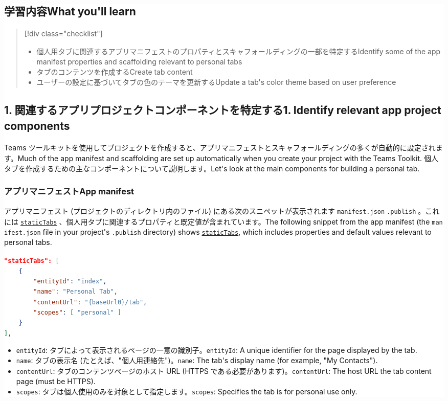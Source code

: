 ## <a name="what-youll-learn"></a><span data-ttu-id="2abb4-116">学習内容</span><span class="sxs-lookup"><span data-stu-id="2abb4-116">What you'll learn</span></span>

> [!div class="checklist"]
>
> * <span data-ttu-id="2abb4-117">個人用タブに関連するアプリマニフェストのプロパティとスキャフォールディングの一部を特定する</span><span class="sxs-lookup"><span data-stu-id="2abb4-117">Identify some of the app manifest properties and scaffolding relevant to personal tabs</span></span>
> * <span data-ttu-id="2abb4-118">タブのコンテンツを作成する</span><span class="sxs-lookup"><span data-stu-id="2abb4-118">Create tab content</span></span>
> * <span data-ttu-id="2abb4-119">ユーザーの設定に基づいてタブの色のテーマを更新する</span><span class="sxs-lookup"><span data-stu-id="2abb4-119">Update a tab's color theme based on user preference</span></span>

## <a name="1-identify-relevant-app-project-components"></a><span data-ttu-id="2abb4-120">1. 関連するアプリプロジェクトコンポーネントを特定する</span><span class="sxs-lookup"><span data-stu-id="2abb4-120">1. Identify relevant app project components</span></span>

<span data-ttu-id="2abb4-121">Teams ツールキットを使用してプロジェクトを作成すると、アプリマニフェストとスキャフォールディングの多くが自動的に設定されます。</span><span class="sxs-lookup"><span data-stu-id="2abb4-121">Much of the app manifest and scaffolding are set up automatically when you create your project with the Teams Toolkit.</span></span> <span data-ttu-id="2abb4-122">個人タブを作成するための主なコンポーネントについて説明します。</span><span class="sxs-lookup"><span data-stu-id="2abb4-122">Let's look at the main components for building a personal tab.</span></span>

### <a name="app-manifest"></a><span data-ttu-id="2abb4-123">アプリマニフェスト</span><span class="sxs-lookup"><span data-stu-id="2abb4-123">App manifest</span></span>

<span data-ttu-id="2abb4-124">アプリマニフェスト (プロジェクトのディレクトリ内のファイル) にある次のスニペットが表示されます `manifest.json` `.publish` 。これには [`staticTabs`](../resources/schema/manifest-schema.md#statictabs) 、個人用タブに関連するプロパティと既定値が含まれています。</span><span class="sxs-lookup"><span data-stu-id="2abb4-124">The following snippet from the app manifest (the `manifest.json` file in your project's `.publish` directory) shows [`staticTabs`](../resources/schema/manifest-schema.md#statictabs), which includes properties and default values relevant to personal tabs.</span></span>

```JSON
"staticTabs": [
    {
        "entityId": "index",
        "name": "Personal Tab",
        "contentUrl": "{baseUrl0}/tab",
        "scopes": [ "personal" ]
    }
],
```

* <span data-ttu-id="2abb4-125">`entityId`: タブによって表示されるページの一意の識別子。</span><span class="sxs-lookup"><span data-stu-id="2abb4-125">`entityId`: A unique identifier for the page displayed by the tab.</span></span>
* <span data-ttu-id="2abb4-126">`name`: タブの表示名 (たとえば、"個人用連絡先")。</span><span class="sxs-lookup"><span data-stu-id="2abb4-126">`name`: The tab's display name (for example, "My Contacts").</span></span>
* <span data-ttu-id="2abb4-127">`contentUrl`: タブのコンテンツページのホスト URL (HTTPS である必要があります)。</span><span class="sxs-lookup"><span data-stu-id="2abb4-127">`contentUrl`: The host URL the tab content page (must be HTTPS).</span></span>
* <span data-ttu-id="2abb4-128">`scopes`: タブは個人使用のみを対象として指定します。</span><span class="sxs-lookup"><span data-stu-id="2abb4-128">`scopes`: Specifies the tab is for personal use only.</span></span>
